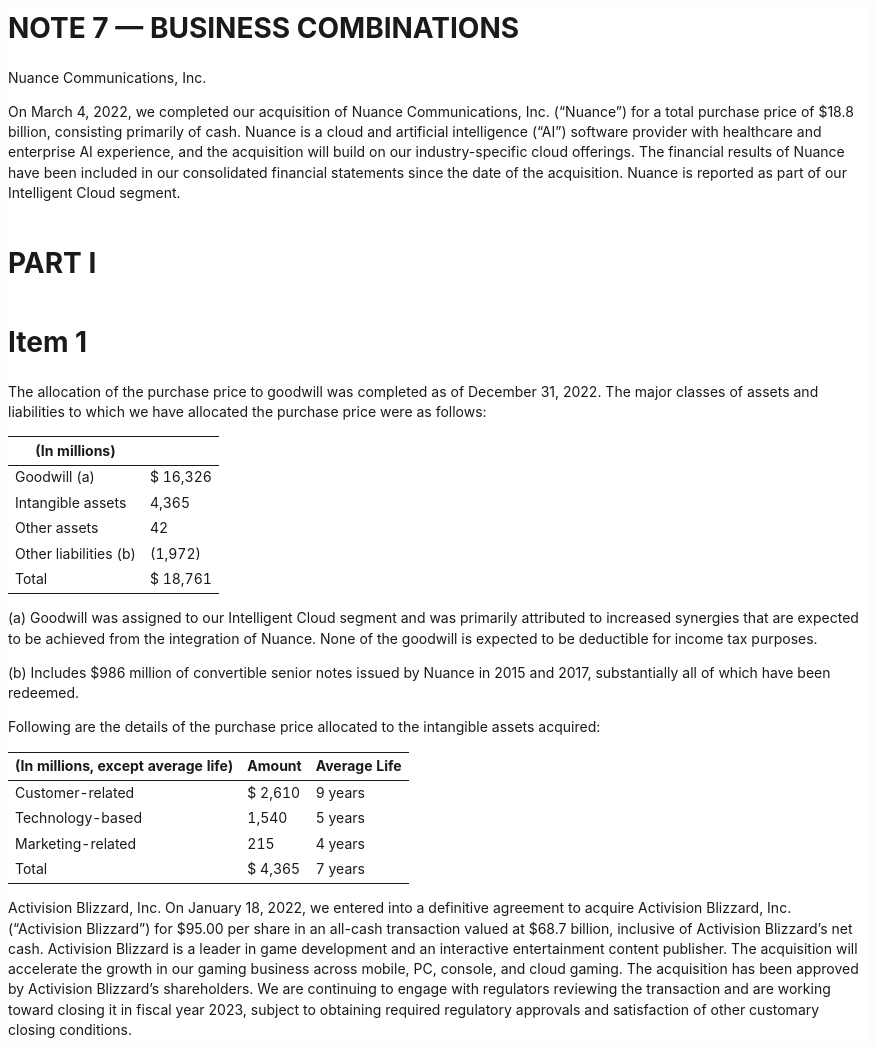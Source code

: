 # NOTE 7 — BUSINESS COMBINATIONS

Nuance Communications, Inc.

On March 4, 2022, we completed our acquisition of Nuance Communications, Inc. (“Nuance”) for a total purchase price of $18.8 billion, consisting primarily of cash. Nuance is a cloud and artificial intelligence (“AI”) software provider with healthcare and enterprise AI experience, and the acquisition will build on our industry-specific cloud offerings. The financial results of Nuance have been included in our consolidated financial statements since the date of the acquisition. Nuance is reported as part of our Intelligent Cloud segment.
# PART I

# Item 1

The allocation of the purchase price to goodwill was completed as of December 31, 2022. The major classes of assets and liabilities to which we have allocated the purchase price were as follows:

|(In millions)| |
|---|---|
|Goodwill (a)|$ 16,326|
|Intangible assets|4,365|
|Other assets|42|
|Other liabilities (b)|(1,972)|
|Total|$ 18,761|

(a) Goodwill was assigned to our Intelligent Cloud segment and was primarily attributed to increased synergies that are expected to be achieved from the integration of Nuance. None of the goodwill is expected to be deductible for income tax purposes.

(b) Includes $986 million of convertible senior notes issued by Nuance in 2015 and 2017, substantially all of which have been redeemed.

Following are the details of the purchase price allocated to the intangible assets acquired:

|(In millions, except average life)|Amount|Average Life|
|---|---|---|
|Customer-related|$ 2,610|9 years|
|Technology-based|1,540|5 years|
|Marketing-related|215|4 years|
|Total|$ 4,365|7 years|

Activision Blizzard, Inc. On January 18, 2022, we entered into a definitive agreement to acquire Activision Blizzard, Inc. (“Activision Blizzard”) for $95.00 per share in an all-cash transaction valued at $68.7 billion, inclusive of Activision Blizzard’s net cash. Activision Blizzard is a leader in game development and an interactive entertainment content publisher. The acquisition will accelerate the growth in our gaming business across mobile, PC, console, and cloud gaming. The acquisition has been approved by Activision Blizzard’s shareholders. We are continuing to engage with regulators reviewing the transaction and are working toward closing it in fiscal year 2023, subject to obtaining required regulatory approvals and satisfaction of other customary closing conditions.
